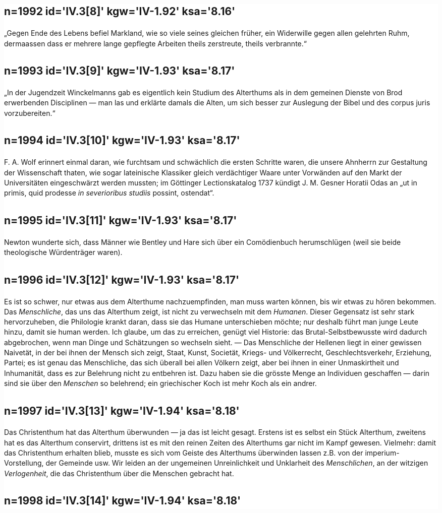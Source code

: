 ## n=1992 id='IV.3[8]' kgw='IV-1.92' ksa='8.16'

„Gegen Ende des Lebens befiel Markland, wie so viele seines gleichen früher, ein Widerwille gegen allen gelehrten Ruhm, dermaassen dass er mehrere lange gepflegte Arbeiten theils zerstreute, theils verbrannte.“

## n=1993 id='IV.3[9]' kgw='IV-1.93' ksa='8.17'

„In der Jugendzeit Winckelmanns gab es eigentlich kein Studium des Alterthums als in dem gemeinen Dienste von Brod erwerbenden Disciplinen — man las und erklärte damals die Alten, um sich besser zur Auslegung der Bibel und des corpus juris vorzubereiten.“

## n=1994 id='IV.3[10]' kgw='IV-1.93' ksa='8.17'

F. A. Wolf erinnert einmal daran, wie furchtsam und schwächlich die ersten Schritte waren, die unsere Ahnherrn zur Gestaltung der Wissenschaft thaten, wie sogar lateinische Klassiker gleich verdächtiger Waare unter Vorwänden auf den Markt der Universitäten eingeschwärzt werden mussten; im Göttinger Lectionskatalog 1737 kündigt J. M. Gesner Horatii Odas an „ut in primis, quid prodesse *in severioribus studiis* possint, ostendat“.

## n=1995 id='IV.3[11]' kgw='IV-1.93' ksa='8.17'

Newton wunderte sich, dass Männer wie Bentley und Hare sich über ein Comödienbuch herumschlügen (weil sie beide theologische Würdenträger waren).

## n=1996 id='IV.3[12]' kgw='IV-1.93' ksa='8.17'

Es ist so schwer, nur etwas aus dem Alterthume nachzuempfinden, man muss warten können, bis wir etwas zu hören bekommen. Das *Menschliche*, das uns das Alterthum zeigt, ist nicht zu verwechseln mit dem *Humanen*. Dieser Gegensatz ist sehr stark hervorzuheben, die Philologie krankt daran, dass sie das Humane unterschieben möchte; nur deshalb führt man junge Leute hinzu, damit sie human werden. Ich glaube, um das zu erreichen, genügt viel Historie: das Brutal-Selbstbewusste wird dadurch abgebrochen, wenn man Dinge und Schätzungen so wechseln sieht. — Das Menschliche der Hellenen liegt in einer gewissen Naivetät, in der bei ihnen der Mensch sich zeigt, Staat, Kunst, Societät, Kriegs- und Völkerrecht, Geschlechtsverkehr, Erziehung, Partei; es ist genau das Menschliche, das sich überall bei allen Völkern zeigt, aber bei ihnen in einer Unmaskirtheit und Inhumanität, dass es zur Belehrung nicht zu entbehren ist. Dazu haben sie die grösste Menge an Individuen geschaffen — darin sind sie über den *Menschen* so belehrend; ein griechischer Koch ist mehr Koch als ein andrer.

## n=1997 id='IV.3[13]' kgw='IV-1.94' ksa='8.18'

Das Christenthum hat das Alterthum überwunden — ja das ist leicht gesagt. Erstens ist es selbst ein Stück Alterthum, zweitens hat es das Alterthum conservirt, drittens ist es mit den reinen Zeiten des Alterthums gar nicht im Kampf gewesen. Vielmehr: damit das Christenthum erhalten blieb, musste es sich vom Geiste des Alterthums überwinden lassen z.B. von der imperium-Vorstellung, der Gemeinde usw. Wir leiden an der ungemeinen Unreinlichkeit und Unklarheit des *Menschlichen*, an der witzigen *Verlogenheit*, die das Christenthum über die Menschen gebracht hat.

## n=1998 id='IV.3[14]' kgw='IV-1.94' ksa='8.18'
